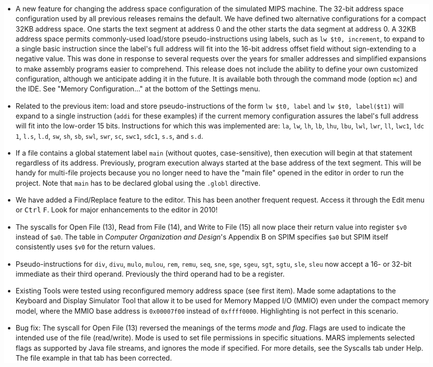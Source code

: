 - A new feature for changing the address space configuration of the
  simulated MIPS machine. The 32-bit address space configuration used by
  all previous releases remains the default. We have defined two
  alternative configurations for a compact 32KB address space. One starts the
  text segment at address 0 and the other starts the data segment at address 0.
  A 32KB address space permits commonly-used load/store pseudo-instructions
  using labels, such as `lw $t0, increment`, to expand to a single basic
  instruction since the label's full address will fit into the 16-bit address
  offset field without sign-extending to a negative value. This was done in response to
  several requests over the years for smaller addresses and simplified expansions
  to make assembly programs easier to comprehend. This release does not
  include the ability to define your own customized configuration, although we
  anticipate adding it in the future. It is available both through the command
  mode (option `mc`) and the IDE.
  See "Memory Configuration..." at the bottom of the Settings menu.

- Related to the previous item: load and store pseudo-instructions of the form
  `lw $t0, label` and `lw $t0, label($t1)` will expand to a single
  instruction (`addi` for these examples) if the current memory configuration assures the
  label's full address will fit into the low-order 15 bits. Instructions
  for which this was implemented are: `la`, `lw`, `lh`, `lb`, `lhu`, `lbu`, `lwl`, `lwr`, `ll`,
  `lwc1`, `ldc1`, `l.s`, `l.d`, `sw`, `sh`, `sb`, `swl`, `swr`, `sc`, `swc1`, `sdc1`,
  `s.s`, and `s.d`.

- If a file contains a global statement label `main` (without quotes, case-sensitive), then execution will
  begin at that statement regardless of its address. Previously, program execution
  always started at the base address of the text segment. This will be handy for
  multi-file projects because you no longer need to have the "main file" opened in
  the editor in order to run the project. Note that `main` has to be declared global
  using the `.globl` directive.

- We have added a Find/Replace feature to the editor. This has been another
  frequent request. Access it through the Edit menu or <kbd>Ctrl</kbd> <kbd>F</kbd>. Look for major
  enhancements to the editor in 2010!

- The syscalls for Open File (13), Read from File (14), and Write to File (15)
  all now place their return value into register `$v0` instead of `$a0`. The table
  in *Computer Organization and Design*'s Appendix B on SPIM specifies
  `$a0` but SPIM itself consistently uses `$v0` for the return values.

- Pseudo-instructions for `div`, `divu`, `mulo`, `mulou`, `rem`, `remu`, `seq`, `sne`, `sge`,
  `sgeu`, `sgt`, `sgtu`, `sle`, `sleu` now accept a 16- or 32-bit immediate as their third operand.
  Previously the third operand had to be a register.

- Existing Tools were tested using reconfigured memory address space (see first item). Made some
  adaptations to the Keyboard and Display Simulator Tool that allow it to be used for
  Memory Mapped I/O (MMIO) even under the compact memory model, where the MMIO base address
  is `0x00007f00` instead of `0xffff0000`. Highlighting is not perfect in this scenario.

- Bug fix: The syscall for Open File (13) reversed the meanings of the
  terms *mode* and *flag*. Flags are used to indicate the intended
  use of the file (read/write). Mode is used to set file permissions in specific situations.
  MARS implements selected flags as supported by Java file streams,
  and ignores the mode if specified. For more details, see the Syscalls
  tab under Help. The file example in that tab has been corrected.
